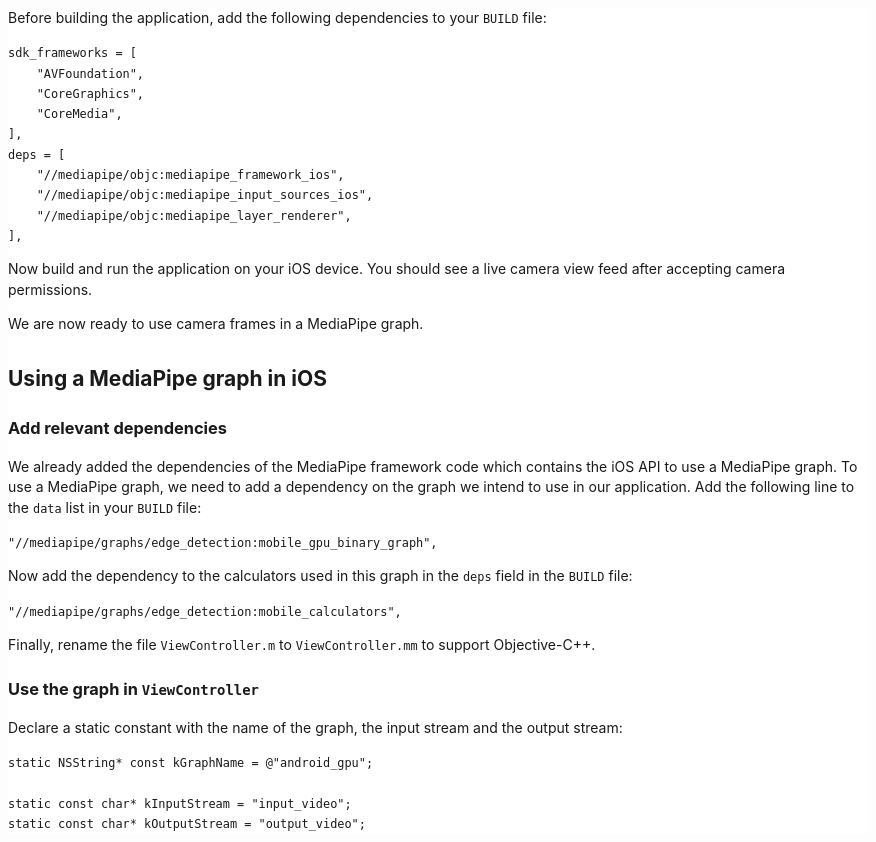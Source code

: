 Before building the application, add the following dependencies to your `BUILD`
file:

```
sdk_frameworks = [
    "AVFoundation",
    "CoreGraphics",
    "CoreMedia",
],
deps = [
    "//mediapipe/objc:mediapipe_framework_ios",
    "//mediapipe/objc:mediapipe_input_sources_ios",
    "//mediapipe/objc:mediapipe_layer_renderer",
],
```

Now build and run the application on your iOS device. You should see a live
camera view feed after accepting camera permissions.

We are now ready to use camera frames in a MediaPipe graph.

## Using a MediaPipe graph in iOS

### Add relevant dependencies

We already added the dependencies of the MediaPipe framework code which contains
the iOS API to use a MediaPipe graph. To use a MediaPipe graph, we need to add a
dependency on the graph we intend to use in our application. Add the following
line to the `data` list in your `BUILD` file:

```
"//mediapipe/graphs/edge_detection:mobile_gpu_binary_graph",
```

Now add the dependency to the calculators used in this graph in the `deps` field
in the `BUILD` file:

```
"//mediapipe/graphs/edge_detection:mobile_calculators",
```

Finally, rename the file `ViewController.m` to `ViewController.mm` to support
Objective-C++.

### Use the graph in `ViewController`

Declare a static constant with the name of the graph, the input stream and the
output stream:

```
static NSString* const kGraphName = @"android_gpu";

static const char* kInputStream = "input_video";
static const char* kOutputStream = "output_video";
```
